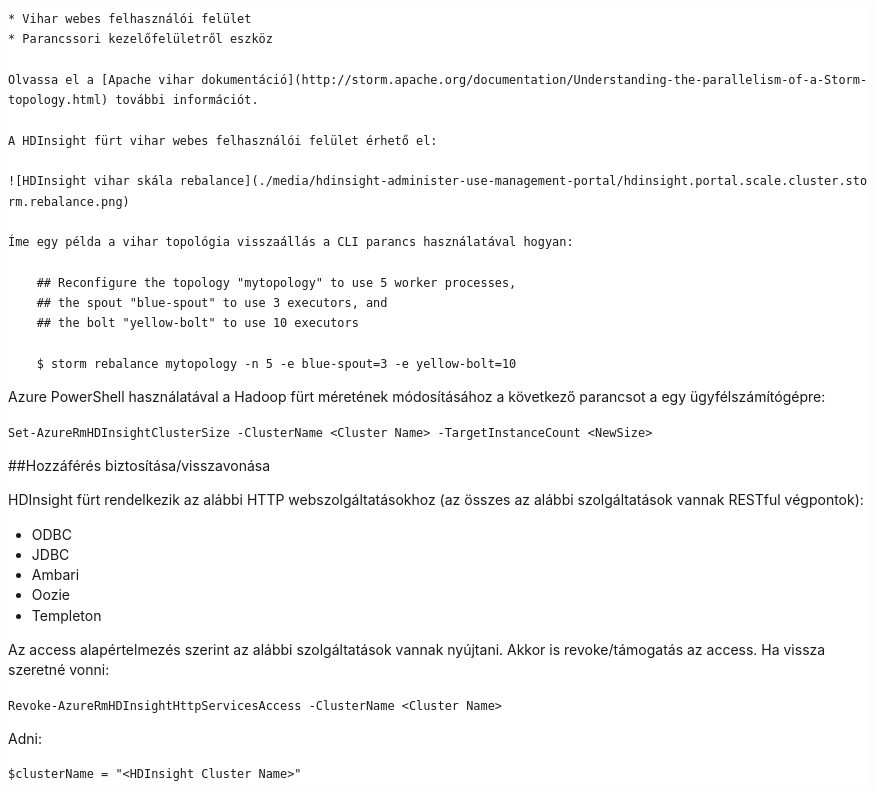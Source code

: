     * Vihar webes felhasználói felület
    * Parancssori kezelőfelületről eszköz

    Olvassa el a [Apache vihar dokumentáció](http://storm.apache.org/documentation/Understanding-the-parallelism-of-a-Storm-topology.html) további információt.

    A HDInsight fürt vihar webes felhasználói felület érhető el:

    ![HDInsight vihar skála rebalance](./media/hdinsight-administer-use-management-portal/hdinsight.portal.scale.cluster.storm.rebalance.png)

    Íme egy példa a vihar topológia visszaállás a CLI parancs használatával hogyan:

        ## Reconfigure the topology "mytopology" to use 5 worker processes,
        ## the spout "blue-spout" to use 3 executors, and
        ## the bolt "yellow-bolt" to use 10 executors

        $ storm rebalance mytopology -n 5 -e blue-spout=3 -e yellow-bolt=10

Azure PowerShell használatával a Hadoop fürt méretének módosításához a következő parancsot a egy ügyfélszámítógépre:

    Set-AzureRmHDInsightClusterSize -ClusterName <Cluster Name> -TargetInstanceCount <NewSize>
    

##<a name="grantrevoke-access"></a>Hozzáférés biztosítása/visszavonása

HDInsight fürt rendelkezik az alábbi HTTP webszolgáltatásokhoz (az összes az alábbi szolgáltatások vannak RESTful végpontok):

- ODBC
- JDBC
- Ambari
- Oozie
- Templeton


Az access alapértelmezés szerint az alábbi szolgáltatások vannak nyújtani. Akkor is revoke/támogatás az access. Ha vissza szeretné vonni:

    Revoke-AzureRmHDInsightHttpServicesAccess -ClusterName <Cluster Name>

Adni:

    $clusterName = "<HDInsight Cluster Name>"
